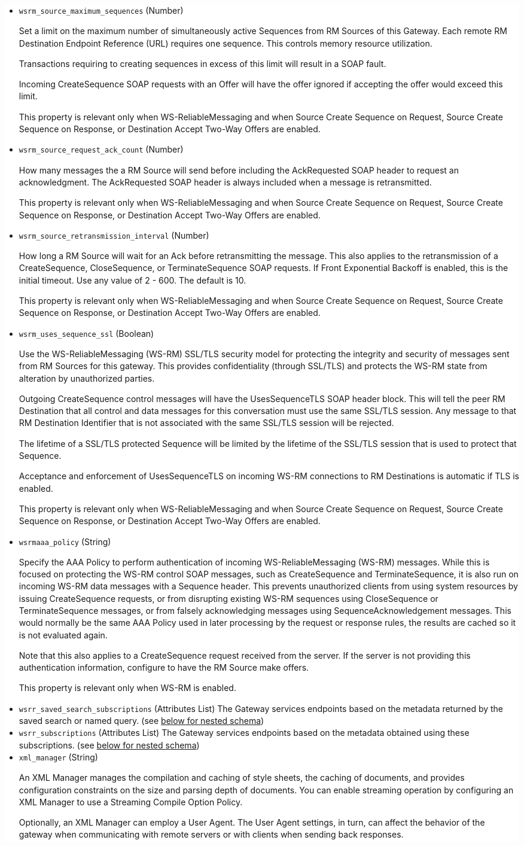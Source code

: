 - `wsrm_source_maximum_sequences` (Number) <p>Set a limit on the maximum number of simultaneously active Sequences from RM Sources of this Gateway. Each remote RM Destination Endpoint Reference (URL) requires one sequence. This controls memory resource utilization.</p><p>Transactions requiring to creating sequences in excess of this limit will result in a SOAP fault.</p><p>Incoming CreateSequence SOAP requests with an Offer will have the offer ignored if accepting the offer would exceed this limit.</p><p>This property is relevant only when WS-ReliableMessaging and when Source Create Sequence on Request, Source Create Sequence on Response, or Destination Accept Two-Way Offers are enabled.</p>
- `wsrm_source_request_ack_count` (Number) <p>How many messages the a RM Source will send before including the AckRequested SOAP header to request an acknowledgment. The AckRequested SOAP header is always included when a message is retransmitted.</p><p>This property is relevant only when WS-ReliableMessaging and when Source Create Sequence on Request, Source Create Sequence on Response, or Destination Accept Two-Way Offers are enabled.</p>
- `wsrm_source_retransmission_interval` (Number) <p>How long a RM Source will wait for an Ack before retransmitting the message. This also applies to the retransmission of a CreateSequence, CloseSequence, or TerminateSequence SOAP requests. If Front Exponential Backoff is enabled, this is the initial timeout. Use any value of 2 - 600. The default is 10.</p><p>This property is relevant only when WS-ReliableMessaging and when Source Create Sequence on Request, Source Create Sequence on Response, or Destination Accept Two-Way Offers are enabled.</p>
- `wsrm_uses_sequence_ssl` (Boolean) <p>Use the WS-ReliableMessaging (WS-RM) SSL/TLS security model for protecting the integrity and security of messages sent from RM Sources for this gateway. This provides confidentiality (through SSL/TLS) and protects the WS-RM state from alteration by unauthorized parties.</p><p>Outgoing CreateSequence control messages will have the UsesSequenceTLS SOAP header block. This will tell the peer RM Destination that all control and data messages for this conversation must use the same SSL/TLS session. Any message to that RM Destination Identifier that is not associated with the same SSL/TLS session will be rejected.</p><p>The lifetime of a SSL/TLS protected Sequence will be limited by the lifetime of the SSL/TLS session that is used to protect that Sequence.</p><p>Acceptance and enforcement of UsesSequenceTLS on incoming WS-RM connections to RM Destinations is automatic if TLS is enabled.</p><p>This property is relevant only when WS-ReliableMessaging and when Source Create Sequence on Request, Source Create Sequence on Response, or Destination Accept Two-Way Offers are enabled.</p>
- `wsrmaaa_policy` (String) <p>Specify the AAA Policy to perform authentication of incoming WS-ReliableMessaging (WS-RM) messages. While this is focused on protecting the WS-RM control SOAP messages, such as CreateSequence and TerminateSequence, it is also run on incoming WS-RM data messages with a Sequence header. This prevents unauthorized clients from using system resources by issuing CreateSequence requests, or from disrupting existing WS-RM sequences using CloseSequence or TerminateSequence messages, or from falsely acknowledging messages using SequenceAcknowledgement messages. This would normally be the same AAA Policy used in later processing by the request or response rules, the results are cached so it is not evaluated again.</p><p>Note that this also applies to a CreateSequence request received from the server. If the server is not providing this authentication information, configure to have the RM Source make offers.</p><p>This property is relevant only when WS-RM is enabled.</p>
- `wsrr_saved_search_subscriptions` (Attributes List) The Gateway services endpoints based on the metadata returned by the saved search or named query. (see [below for nested schema](#nestedatt--result--wsrr_saved_search_subscriptions))
- `wsrr_subscriptions` (Attributes List) The Gateway services endpoints based on the metadata obtained using these subscriptions. (see [below for nested schema](#nestedatt--result--wsrr_subscriptions))
- `xml_manager` (String) <p>An XML Manager manages the compilation and caching of style sheets, the caching of documents, and provides configuration constraints on the size and parsing depth of documents. You can enable streaming operation by configuring an XML Manager to use a Streaming Compile Option Policy.</p><p>Optionally, an XML Manager can employ a User Agent. The User Agent settings, in turn, can affect the behavior of the gateway when communicating with remote servers or with clients when sending back responses.</p>
